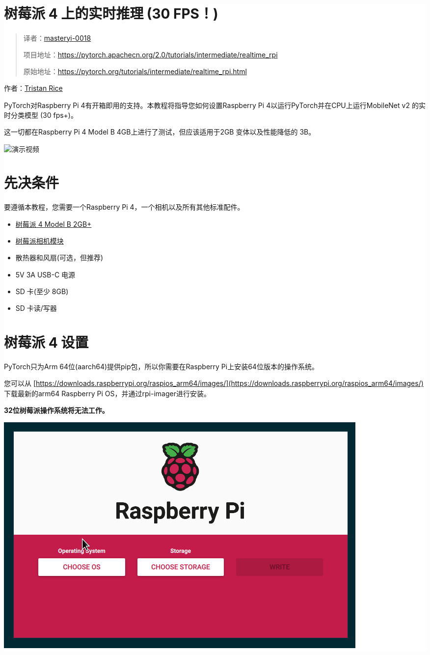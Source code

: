 # 树莓派 4 上的实时推理 (30 FPS！)

> 译者：[masteryi-0018](https://github.com/masteryi-0018)
> 
> 项目地址：<https://pytorch.apachecn.org/2.0/tutorials/intermediate/realtime_rpi>
> 
> 原始地址：<https://pytorch.org/tutorials/intermediate/realtime_rpi.html>

作者：[Tristan Rice](https://github.com/d4l3k)

PyTorch对Raspberry Pi 4有开箱即用的支持。本教程将指导您如何设置Raspberry Pi 4以运行PyTorch并在CPU上运行MobileNet v2 的实时分类模型 (30 fps+)。

这一切都在Raspberry Pi 4 Model B 4GB上进行了测试，但应该适用于2GB 变体以及性能降低的 3B。

![演示视频](../../img/demo.gif)

# 先决条件

要遵循本教程，您需要一个Raspberry Pi 4，一个相机以及所有其他标准配件。

- [树莓派 4 Model B 2GB+](https://www.raspberrypi.com/products/raspberry-pi-4-model-b/)

- [树莓派相机模块](https://www.raspberrypi.com/products/camera-module-v2/)

- 散热器和风扇(可选，但推荐)

- 5V 3A USB-C 电源

- SD 卡(至少 8GB)

- SD 卡读/写器

# 树莓派 4 设置

PyTorch只为Arm 64位(aarch64)提供pip包，所以你需要在Raspberry Pi上安装64位版本的操作系统。

您可以从 [https://downloads.raspberrypi.org/raspios_arm64/images/](https://downloads.raspberrypi.org/raspios_arm64/images/) 下载最新的arm64 Raspberry Pi OS，并通过rpi-imager进行安装。

**32位树莓派操作系统将无法工作。**

![安装](../../img/step_1.gif)